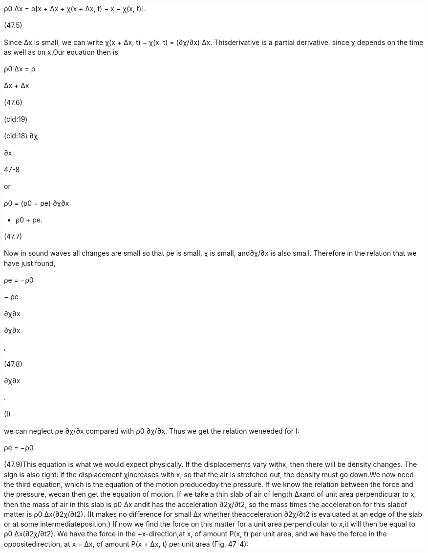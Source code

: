 ρ0 ∆x = ρ[x + ∆x + χ(x + ∆x, t) − x − χ(x, t)].

(47.5)

Since ∆x is small, we can write χ(x + ∆x, t) − χ(x, t) = (∂χ/∂x) ∆x. Thisderivative is a partial derivative, since χ depends on the time as well as on x.Our equation then is

ρ0 ∆x = ρ

∆x + ∆x

(47.6)

(cid:19)

(cid:18) ∂χ

∂x

47-8

or

ρ0 = (ρ0 + ρe) ∂χ∂x

+ ρ0 + ρe.

(47.7)

Now in sound waves all changes are small so that ρe is small, χ is small, and∂χ/∂x is also small. Therefore in the relation that we have just found,

ρe = −ρ0

− ρe

∂χ∂x

∂χ∂x

,

(47.8)

∂χ∂x

.

(I)

we can neglect ρe ∂χ/∂x compared with ρ0 ∂χ/∂x. Thus we get the relation weneeded for I:

ρe = −ρ0

(47.9)This equation is what we would expect physically. If the displacements vary withx, then there will be density changes. The sign is also right: if the displacement χincreases with x, so that the air is stretched out, the density must go down.We now need the third equation, which is the equation of the motion producedby the pressure. If we know the relation between the force and the pressure, wecan then get the equation of motion. If we take a thin slab of air of length ∆xand of unit area perpendicular to x, then the mass of air in this slab is ρ0 ∆x andit has the acceleration ∂2χ/∂t2, so the mass times the acceleration for this slabof matter is ρ0 ∆x(∂2χ/∂t2). (It makes no diﬀerence for small ∆x whether theacceleration ∂2χ/∂t2 is evaluated at an edge of the slab or at some intermediateposition.) If now we ﬁnd the force on this matter for a unit area perpendicular to x,it will then be equal to ρ0 ∆x(∂2χ/∂t2). We have the force in the +x-direction,at x, of amount P(x, t) per unit area, and we have the force in the oppositedirection, at x + ∆x, of amount P(x + ∆x, t) per unit area (Fig. 47-4):
